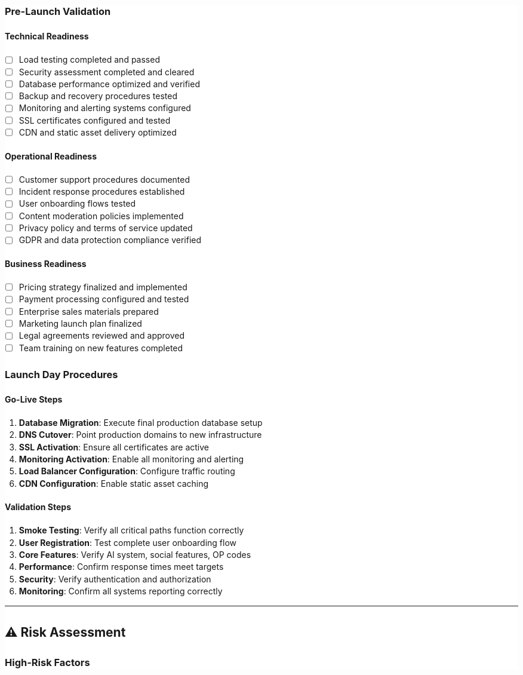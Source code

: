 ### **Pre-Launch Validation**

#### **Technical Readiness**
- [ ] Load testing completed and passed
- [ ] Security assessment completed and cleared
- [ ] Database performance optimized and verified
- [ ] Backup and recovery procedures tested
- [ ] Monitoring and alerting systems configured
- [ ] SSL certificates configured and tested
- [ ] CDN and static asset delivery optimized

#### **Operational Readiness**
- [ ] Customer support procedures documented
- [ ] Incident response procedures established
- [ ] User onboarding flows tested
- [ ] Content moderation policies implemented
- [ ] Privacy policy and terms of service updated
- [ ] GDPR and data protection compliance verified

#### **Business Readiness**
- [ ] Pricing strategy finalized and implemented
- [ ] Payment processing configured and tested
- [ ] Enterprise sales materials prepared
- [ ] Marketing launch plan finalized
- [ ] Legal agreements reviewed and approved
- [ ] Team training on new features completed

### **Launch Day Procedures**

#### **Go-Live Steps**
1. **Database Migration**: Execute final production database setup
2. **DNS Cutover**: Point production domains to new infrastructure
3. **SSL Activation**: Ensure all certificates are active
4. **Monitoring Activation**: Enable all monitoring and alerting
5. **Load Balancer Configuration**: Configure traffic routing
6. **CDN Configuration**: Enable static asset caching

#### **Validation Steps**
1. **Smoke Testing**: Verify all critical paths function correctly
2. **User Registration**: Test complete user onboarding flow
3. **Core Features**: Verify AI system, social features, OP codes
4. **Performance**: Confirm response times meet targets
5. **Security**: Verify authentication and authorization
6. **Monitoring**: Confirm all systems reporting correctly

---

## ⚠️ Risk Assessment

### **High-Risk Factors**
